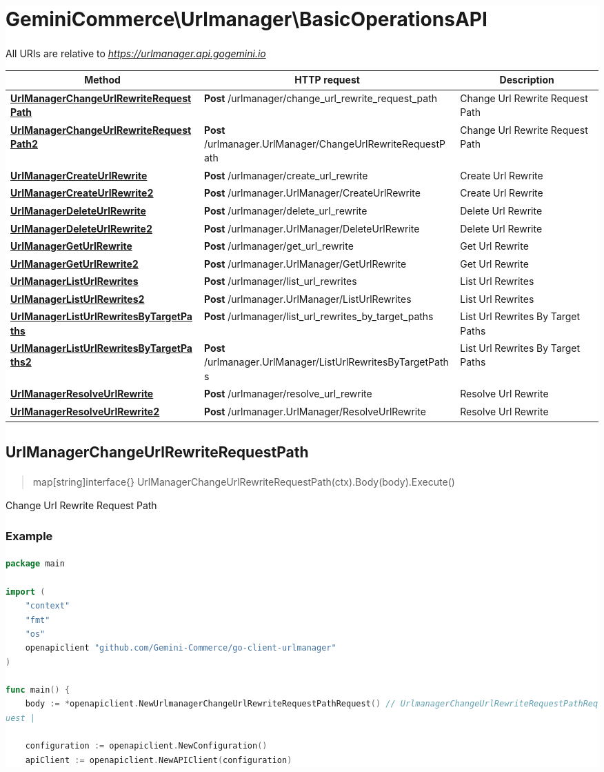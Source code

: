 # GeminiCommerce\Urlmanager\BasicOperationsAPI

All URIs are relative to *https://urlmanager.api.gogemini.io*

Method | HTTP request | Description
------------- | ------------- | -------------
[**UrlManagerChangeUrlRewriteRequestPath**](BasicOperationsAPI.md#UrlManagerChangeUrlRewriteRequestPath) | **Post** /urlmanager/change_url_rewrite_request_path | Change Url Rewrite Request Path
[**UrlManagerChangeUrlRewriteRequestPath2**](BasicOperationsAPI.md#UrlManagerChangeUrlRewriteRequestPath2) | **Post** /urlmanager.UrlManager/ChangeUrlRewriteRequestPath | Change Url Rewrite Request Path
[**UrlManagerCreateUrlRewrite**](BasicOperationsAPI.md#UrlManagerCreateUrlRewrite) | **Post** /urlmanager/create_url_rewrite | Create Url Rewrite
[**UrlManagerCreateUrlRewrite2**](BasicOperationsAPI.md#UrlManagerCreateUrlRewrite2) | **Post** /urlmanager.UrlManager/CreateUrlRewrite | Create Url Rewrite
[**UrlManagerDeleteUrlRewrite**](BasicOperationsAPI.md#UrlManagerDeleteUrlRewrite) | **Post** /urlmanager/delete_url_rewrite | Delete Url Rewrite
[**UrlManagerDeleteUrlRewrite2**](BasicOperationsAPI.md#UrlManagerDeleteUrlRewrite2) | **Post** /urlmanager.UrlManager/DeleteUrlRewrite | Delete Url Rewrite
[**UrlManagerGetUrlRewrite**](BasicOperationsAPI.md#UrlManagerGetUrlRewrite) | **Post** /urlmanager/get_url_rewrite | Get Url Rewrite
[**UrlManagerGetUrlRewrite2**](BasicOperationsAPI.md#UrlManagerGetUrlRewrite2) | **Post** /urlmanager.UrlManager/GetUrlRewrite | Get Url Rewrite
[**UrlManagerListUrlRewrites**](BasicOperationsAPI.md#UrlManagerListUrlRewrites) | **Post** /urlmanager/list_url_rewrites | List Url Rewrites
[**UrlManagerListUrlRewrites2**](BasicOperationsAPI.md#UrlManagerListUrlRewrites2) | **Post** /urlmanager.UrlManager/ListUrlRewrites | List Url Rewrites
[**UrlManagerListUrlRewritesByTargetPaths**](BasicOperationsAPI.md#UrlManagerListUrlRewritesByTargetPaths) | **Post** /urlmanager/list_url_rewrites_by_target_paths | List Url Rewrites By Target Paths
[**UrlManagerListUrlRewritesByTargetPaths2**](BasicOperationsAPI.md#UrlManagerListUrlRewritesByTargetPaths2) | **Post** /urlmanager.UrlManager/ListUrlRewritesByTargetPaths | List Url Rewrites By Target Paths
[**UrlManagerResolveUrlRewrite**](BasicOperationsAPI.md#UrlManagerResolveUrlRewrite) | **Post** /urlmanager/resolve_url_rewrite | Resolve Url Rewrite
[**UrlManagerResolveUrlRewrite2**](BasicOperationsAPI.md#UrlManagerResolveUrlRewrite2) | **Post** /urlmanager.UrlManager/ResolveUrlRewrite | Resolve Url Rewrite



## UrlManagerChangeUrlRewriteRequestPath

> map[string]interface{} UrlManagerChangeUrlRewriteRequestPath(ctx).Body(body).Execute()

Change Url Rewrite Request Path



### Example

```go
package main

import (
	"context"
	"fmt"
	"os"
	openapiclient "github.com/Gemini-Commerce/go-client-urlmanager"
)

func main() {
	body := *openapiclient.NewUrlmanagerChangeUrlRewriteRequestPathRequest() // UrlmanagerChangeUrlRewriteRequestPathRequest | 

	configuration := openapiclient.NewConfiguration()
	apiClient := openapiclient.NewAPIClient(configuration)
```